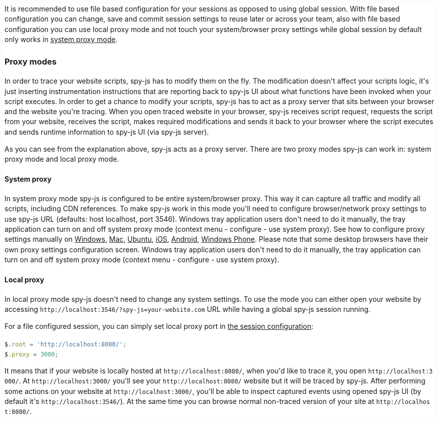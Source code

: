 It is recommended to use file based configuration for your sessions as opposed to using global session. With file based configuration you can change, save and commit session settings to reuse later or across your team, also with file based configuration you can use local proxy mode and not touch your system/browser proxy settings while global session by default only works in [system proxy mode](#system-proxy).

### Proxy modes
In order to trace your website scripts, spy-js has to modify them on the fly. The modification doesn't affect your scripts logic, it's just inserting instrumentation instructions that are reporting back to spy-js UI about what functions have been invoked when your script executes. In order to get a chance to modify your scripts, spy-js has to act as a proxy server that sits between your browser and the website you're tracing. When you open traced website in your browser, spy-js receives script request, requests the script from your website, receives the script, makes required modifications and sends it back to your browser where the script executes and sends runtime information to spy-js UI (via spy-js server).

As you can see from the explanation above, spy-js acts as a proxy server. There are two proxy modes spy-js can work in: system proxy mode and local proxy mode.

#### System proxy
In system proxy mode spy-js is configured to be entire system/browser proxy. This way it can capture all traffic and modify all scripts, including CDN references. To make spy-js work in this mode you'll need to configure browser/network proxy settings to use spy-js URL (defaults: host localhost, port 3546). Windows tray application users don't need to do it manually, the tray application can turn on and off system proxy mode (context menu - configure - use system proxy). See how to configure proxy settings manually on [Windows](http://answers.oreilly.com/topic/675-how-to-configure-proxy-settings-in-windows-7/), [Mac](http://support.apple.com/kb/PH7050), [Ubuntu](http://www.ubuntugeek.com/how-to-configure-ubuntu-desktop-to-use-your-proxy-server.html), [iOS](http://www.allanonymity.com/billing/knowledgebase/11/How-to-configure-proxy-usage-for-iPadorIphone.html), [Android](http://support.tabpilot.com/customer/portal/articles/937845-how-to-set-proxy-server-settings-in-android), [Windows Phone](http://forum.xda-developers.com/showthread.php?t=1106268). Please note that some desktop browsers have their own proxy settings configuration screen. Windows tray application users don't need to do it manually, the tray application can turn on and off system proxy mode (context menu - configure - use system proxy).

#### Local proxy
In local proxy mode spy-js doesn't need to change any system settings. 
To use the mode you can either open your website by accessing ```http://localhost:3546/?spy-js=your-website.com``` URL while having a global spy-js session running. 

For a file configured session, you can simply set local proxy port in [the session configuration](#configuration):

```javascript
$.root = 'http://localhost:8080/';
$.proxy = 3000;
```
It means that if your website is locally hosted at ```http://localhost:8080/```, when you'd like to trace it, you open  ```http://localhost:3000/```. At ```http://localhost:3000/``` you'll see your ```http://localhost:8080/``` website but it will be traced by spy-js. After performing some actions on your website at ```http://localhost:3000/```, you'll be able to inspect captured events using opened spy-js UI (by default it's ```http://localhost:3546/```). At the same time you can browse normal non-traced version of your site at ```http://localhost:8080/```.
